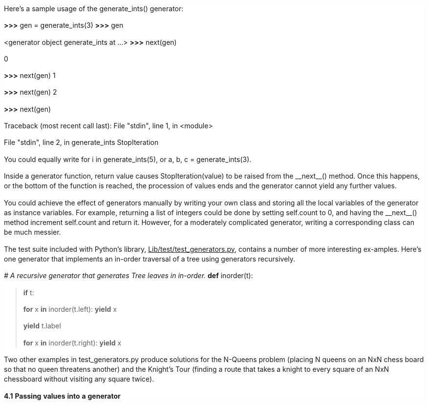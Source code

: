 Here’s a sample usage of the generate_ints() generator:

**\>\>\>** gen = generate_ints(3) **\>\>\>** gen

\<generator object generate_ints at ...\> **\>\>\>** next(gen)

0

**\>\>\>** next(gen) 1

**\>\>\>** next(gen) 2

**\>\>\>** next(gen)

Traceback (most recent call last): File "stdin", line 1, in \<module\>

File "stdin", line 2, in generate_ints StopIteration

You could equally write for i in generate_ints(5), or a, b, c =
generate_ints(3).

Inside a generator function, return value causes StopIteration(value) to
be raised from the \_\_next\_\_() method. Once this happens, or the
bottom of the function is reached, the procession of values ends and the
generator cannot yield any further values.

You could achieve the effect of generators manually by writing your own
class and storing all the local variables of the generator as instance
variables. For example, returning a list of integers could be done by
setting self.count to 0, and having the \_\_next\_\_() method increment
self.count and return it. However, for a moderately complicated
generator, writing a corresponding class can be much messier.

The test suite included with Python’s library,
[Lib/test/test_generators.py](https://github.com/python/cpython/tree/3.13/Lib/test/test_generators.py),
contains a number of more interesting ex-amples. Here’s one generator
that implements an in-order traversal of a tree using generators
recursively.

*\#* *A* *recursive* *generator* *that* *generates* *Tree* *leaves* *in*
*in-order.* **def** inorder(t):

> **if** t:
>
> **for** x **in** inorder(t.left): **yield** x
>
> **yield** t.label
>
> **for** x **in** inorder(t.right): **yield** x

Two other examples in test_generators.py produce solutions for the
N-Queens problem (placing N queens on an NxN chess board so that no
queen threatens another) and the Knight’s Tour (finding a route that
takes a knight to every square of an NxN chessboard without visiting any
square twice).

**4.1** **Passing** **values** **into** **a** **generator**
